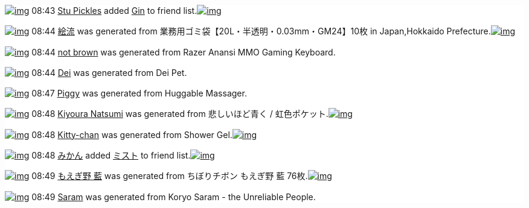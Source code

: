 [![img](http://img843.imageshack.us/img843/6190/dtpa.jpg)](http://www.barcodekanojo.com/user/397199/Stu%20Pickles) 08:43 [Stu Pickles](http://www.barcodekanojo.com/user/397199/Stu%20Pickles) added [Gin](http://www.barcodekanojo.com/kanojo/2682129/Gin) to friend list.[![img](http://kacdn03.appspot.com/6079851551260672/52a4.png)](http://www.barcodekanojo.com/kanojo/2682129/Gin)

[![img](http://kacdn01.appspot.com/5442921054601216/01d4.png)](http://www.barcodekanojo.com/kanojo/2711131/%E7%B5%B5%E6%B5%81) 08:44 [絵流](http://www.barcodekanojo.com/kanojo/2711131/%E7%B5%B5%E6%B5%81) was generated from 業務用ゴミ袋【20L・半透明・0.03mm・GM24】10枚 in Japan,Hokkaido Prefecture.[![img](http://kacdn04.appspot.com/4746405000249344/e7e5.jpg)](http://www.barcodekanojo.com/product_images/barcode/5238960/1388101408/%E6%A5%AD%E5%8B%99%E7%94%A8%E3%82%B4%E3%83%9F%E8%A2%8B%E3%80%9020L%E3%83%BB%E5%8D%8A%E9%80%8F%E6%98%8E%E3%83%BB0.03mm%E3%83%BBGM24%E3%80%9110%E6%9E%9A.jpg)

[![img](http://kacdn02.appspot.com/6550021889589248/54227.png)](http://www.barcodekanojo.com/kanojo/2711132/not%20brown) 08:44 [not brown](http://www.barcodekanojo.com/kanojo/2711132/not%20brown) was generated from Razer Anansi MMO Gaming Keyboard.

[![img](http://kacdn01.appspot.com/6323832000348160/d289.png)](http://www.barcodekanojo.com/kanojo/2711133/Dei) 08:44 [Dei](http://www.barcodekanojo.com/kanojo/2711133/Dei) was generated from Dei Pet.

[![img](http://kacdn05.appspot.com/5605962039689216/00f6.png)](http://www.barcodekanojo.com/kanojo/2711134/Piggy) 08:47 [Piggy](http://www.barcodekanojo.com/kanojo/2711134/Piggy) was generated from Huggable Massager.

[![img](http://kacdn03.appspot.com/4666069113372672/75ed.png)](http://www.barcodekanojo.com/kanojo/2711135/Kiyoura%20Natsumi) 08:48 [Kiyoura Natsumi](http://www.barcodekanojo.com/kanojo/2711135/Kiyoura%20Natsumi) was generated from 悲しいほど青く /  虹色ポケット.[![img](http://kacdn02.appspot.com/5066869690073088/0ca1.jpg)](http://www.barcodekanojo.com/product_images/barcode/5238964/1388101649/50x50x,PE6,P82,PB2,PE3,P81,P97,PE3,P81,P84,PE3,P81,PBB,PE3,P81,PA9,PE9,P9D,P92,PE3,P81,P8F,P20,P2F,P20,P20,PE8,P99,PB9,PE8,P89,PB2,PE3,P83,P9D,PE3,P82,PB1,PE3,P83,P83,PE3,P83,P88.jpg,qw=88,ah=88.pagespeed.ic.DKEHUSv_qM.jpg)

[![img](http://kacdn05.appspot.com/6693808536289280/90cc.png)](http://www.barcodekanojo.com/kanojo/2711136/Kitty-chan) 08:48 [Kitty-chan](http://www.barcodekanojo.com/kanojo/2711136/Kitty-chan) was generated from Shower Gel.[![img](http://kacdn02.appspot.com/5740217482870784/5bc2.jpg)](http://www.barcodekanojo.com/product_images/barcode/5238965/1388101651/50x50xShower,P20Gel.jpg,qw=88,ah=88.pagespeed.ic.W8KxRf-_HT.jpg)

[![img](http://kacdn01.appspot.com/6447517931667456/0e49.jpg)](http://www.barcodekanojo.com/user/427368/%E3%81%BF%E3%81%8B%E3%82%93) 08:48 [みかん](http://www.barcodekanojo.com/user/427368/%E3%81%BF%E3%81%8B%E3%82%93) added [ミスト](http://www.barcodekanojo.com/kanojo/12155/%E3%83%9F%E3%82%B9%E3%83%88) to friend list.[![img](http://kacdn05.appspot.com/5571873689567232/ef8a.png)](http://www.barcodekanojo.com/kanojo/12155/%E3%83%9F%E3%82%B9%E3%83%88)

[![img](http://img707.imageshack.us/img707/2889/fqh1.png)](http://www.barcodekanojo.com/kanojo/2711137/%E3%82%82%E3%81%88%E3%81%8E%E9%87%8E%20%E8%97%8D) 08:49 [もえぎ野 藍](http://www.barcodekanojo.com/kanojo/2711137/%E3%82%82%E3%81%88%E3%81%8E%E9%87%8E%20%E8%97%8D) was generated from ちぼりチボン もえぎ野 藍 76枚.[![img](http://kacdn05.appspot.com/5390655060705280/82bd.jpg)](http://www.barcodekanojo.com/product_images/barcode/4103080/1342921985/50x50x,PE7,P84,PBC,PE3,P81,P8D,PE8,P8F,P93,PE5,PAD,P90,PE8,PA9,PB0,PE3,P82,P81,PE5,P90,P88,PE3,P82,P8F,PE3,P81,P9B,P20,PE3,P82,P82,PE3,P81,P88,PE3,P81,P8E,PE9,P87,P8E,P20,PE8,P97,P8D.jpg,qw=88,ah=88.pagespeed.ic.gr1fNCOdBZ.jpg)

[![img](http://kacdn01.appspot.com/6622899163103232/63a4.png)](http://www.barcodekanojo.com/kanojo/2711138/Saram) 08:49 [Saram](http://www.barcodekanojo.com/kanojo/2711138/Saram) was generated from Koryo Saram - the Unreliable People.
